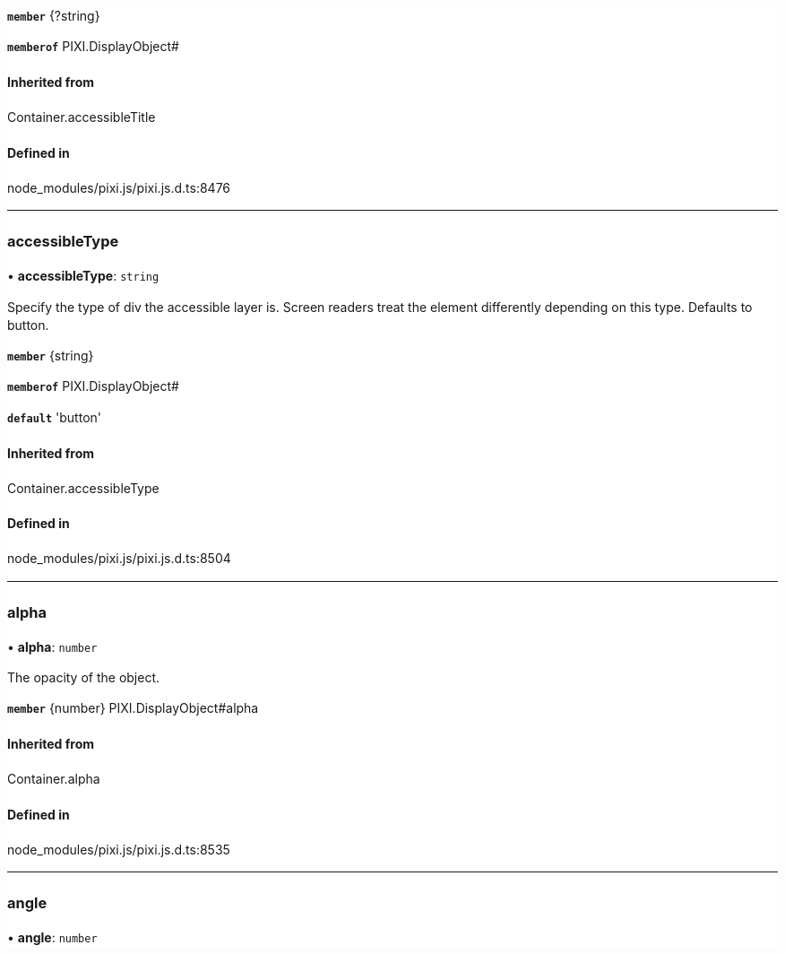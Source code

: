 **`member`** {?string}

**`memberof`** PIXI.DisplayObject#

#### Inherited from

Container.accessibleTitle

#### Defined in

node_modules/pixi.js/pixi.js.d.ts:8476

___

### accessibleType

• **accessibleType**: `string`

Specify the type of div the accessible layer is. Screen readers treat the element differently
depending on this type. Defaults to button.

**`member`** {string}

**`memberof`** PIXI.DisplayObject#

**`default`** 'button'

#### Inherited from

Container.accessibleType

#### Defined in

node_modules/pixi.js/pixi.js.d.ts:8504

___

### alpha

• **alpha**: `number`

The opacity of the object.

**`member`** {number} PIXI.DisplayObject#alpha

#### Inherited from

Container.alpha

#### Defined in

node_modules/pixi.js/pixi.js.d.ts:8535

___

### angle

• **angle**: `number`
